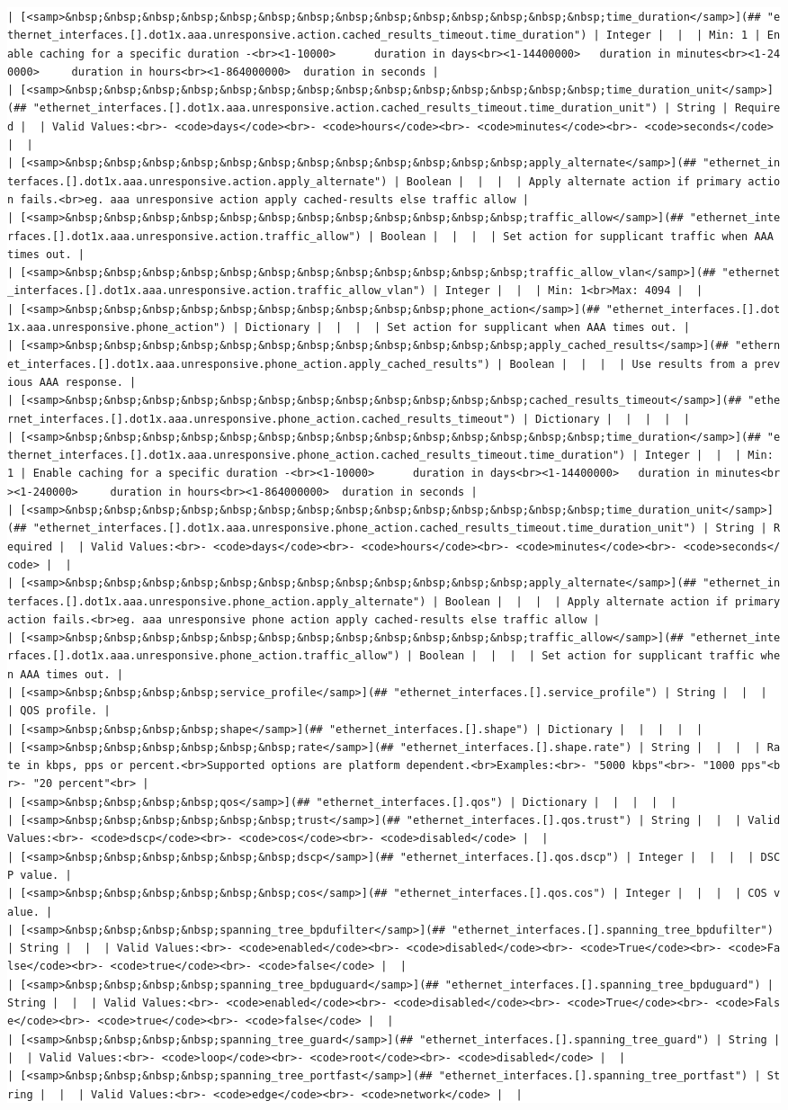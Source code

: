     | [<samp>&nbsp;&nbsp;&nbsp;&nbsp;&nbsp;&nbsp;&nbsp;&nbsp;&nbsp;&nbsp;&nbsp;&nbsp;&nbsp;&nbsp;time_duration</samp>](## "ethernet_interfaces.[].dot1x.aaa.unresponsive.action.cached_results_timeout.time_duration") | Integer |  |  | Min: 1 | Enable caching for a specific duration -<br><1-10000>      duration in days<br><1-14400000>   duration in minutes<br><1-240000>     duration in hours<br><1-864000000>  duration in seconds |
    | [<samp>&nbsp;&nbsp;&nbsp;&nbsp;&nbsp;&nbsp;&nbsp;&nbsp;&nbsp;&nbsp;&nbsp;&nbsp;&nbsp;&nbsp;time_duration_unit</samp>](## "ethernet_interfaces.[].dot1x.aaa.unresponsive.action.cached_results_timeout.time_duration_unit") | String | Required |  | Valid Values:<br>- <code>days</code><br>- <code>hours</code><br>- <code>minutes</code><br>- <code>seconds</code> |  |
    | [<samp>&nbsp;&nbsp;&nbsp;&nbsp;&nbsp;&nbsp;&nbsp;&nbsp;&nbsp;&nbsp;&nbsp;&nbsp;apply_alternate</samp>](## "ethernet_interfaces.[].dot1x.aaa.unresponsive.action.apply_alternate") | Boolean |  |  |  | Apply alternate action if primary action fails.<br>eg. aaa unresponsive action apply cached-results else traffic allow |
    | [<samp>&nbsp;&nbsp;&nbsp;&nbsp;&nbsp;&nbsp;&nbsp;&nbsp;&nbsp;&nbsp;&nbsp;&nbsp;traffic_allow</samp>](## "ethernet_interfaces.[].dot1x.aaa.unresponsive.action.traffic_allow") | Boolean |  |  |  | Set action for supplicant traffic when AAA times out. |
    | [<samp>&nbsp;&nbsp;&nbsp;&nbsp;&nbsp;&nbsp;&nbsp;&nbsp;&nbsp;&nbsp;&nbsp;&nbsp;traffic_allow_vlan</samp>](## "ethernet_interfaces.[].dot1x.aaa.unresponsive.action.traffic_allow_vlan") | Integer |  |  | Min: 1<br>Max: 4094 |  |
    | [<samp>&nbsp;&nbsp;&nbsp;&nbsp;&nbsp;&nbsp;&nbsp;&nbsp;&nbsp;&nbsp;phone_action</samp>](## "ethernet_interfaces.[].dot1x.aaa.unresponsive.phone_action") | Dictionary |  |  |  | Set action for supplicant when AAA times out. |
    | [<samp>&nbsp;&nbsp;&nbsp;&nbsp;&nbsp;&nbsp;&nbsp;&nbsp;&nbsp;&nbsp;&nbsp;&nbsp;apply_cached_results</samp>](## "ethernet_interfaces.[].dot1x.aaa.unresponsive.phone_action.apply_cached_results") | Boolean |  |  |  | Use results from a previous AAA response. |
    | [<samp>&nbsp;&nbsp;&nbsp;&nbsp;&nbsp;&nbsp;&nbsp;&nbsp;&nbsp;&nbsp;&nbsp;&nbsp;cached_results_timeout</samp>](## "ethernet_interfaces.[].dot1x.aaa.unresponsive.phone_action.cached_results_timeout") | Dictionary |  |  |  |  |
    | [<samp>&nbsp;&nbsp;&nbsp;&nbsp;&nbsp;&nbsp;&nbsp;&nbsp;&nbsp;&nbsp;&nbsp;&nbsp;&nbsp;&nbsp;time_duration</samp>](## "ethernet_interfaces.[].dot1x.aaa.unresponsive.phone_action.cached_results_timeout.time_duration") | Integer |  |  | Min: 1 | Enable caching for a specific duration -<br><1-10000>      duration in days<br><1-14400000>   duration in minutes<br><1-240000>     duration in hours<br><1-864000000>  duration in seconds |
    | [<samp>&nbsp;&nbsp;&nbsp;&nbsp;&nbsp;&nbsp;&nbsp;&nbsp;&nbsp;&nbsp;&nbsp;&nbsp;&nbsp;&nbsp;time_duration_unit</samp>](## "ethernet_interfaces.[].dot1x.aaa.unresponsive.phone_action.cached_results_timeout.time_duration_unit") | String | Required |  | Valid Values:<br>- <code>days</code><br>- <code>hours</code><br>- <code>minutes</code><br>- <code>seconds</code> |  |
    | [<samp>&nbsp;&nbsp;&nbsp;&nbsp;&nbsp;&nbsp;&nbsp;&nbsp;&nbsp;&nbsp;&nbsp;&nbsp;apply_alternate</samp>](## "ethernet_interfaces.[].dot1x.aaa.unresponsive.phone_action.apply_alternate") | Boolean |  |  |  | Apply alternate action if primary action fails.<br>eg. aaa unresponsive phone action apply cached-results else traffic allow |
    | [<samp>&nbsp;&nbsp;&nbsp;&nbsp;&nbsp;&nbsp;&nbsp;&nbsp;&nbsp;&nbsp;&nbsp;&nbsp;traffic_allow</samp>](## "ethernet_interfaces.[].dot1x.aaa.unresponsive.phone_action.traffic_allow") | Boolean |  |  |  | Set action for supplicant traffic when AAA times out. |
    | [<samp>&nbsp;&nbsp;&nbsp;&nbsp;service_profile</samp>](## "ethernet_interfaces.[].service_profile") | String |  |  |  | QOS profile. |
    | [<samp>&nbsp;&nbsp;&nbsp;&nbsp;shape</samp>](## "ethernet_interfaces.[].shape") | Dictionary |  |  |  |  |
    | [<samp>&nbsp;&nbsp;&nbsp;&nbsp;&nbsp;&nbsp;rate</samp>](## "ethernet_interfaces.[].shape.rate") | String |  |  |  | Rate in kbps, pps or percent.<br>Supported options are platform dependent.<br>Examples:<br>- "5000 kbps"<br>- "1000 pps"<br>- "20 percent"<br> |
    | [<samp>&nbsp;&nbsp;&nbsp;&nbsp;qos</samp>](## "ethernet_interfaces.[].qos") | Dictionary |  |  |  |  |
    | [<samp>&nbsp;&nbsp;&nbsp;&nbsp;&nbsp;&nbsp;trust</samp>](## "ethernet_interfaces.[].qos.trust") | String |  |  | Valid Values:<br>- <code>dscp</code><br>- <code>cos</code><br>- <code>disabled</code> |  |
    | [<samp>&nbsp;&nbsp;&nbsp;&nbsp;&nbsp;&nbsp;dscp</samp>](## "ethernet_interfaces.[].qos.dscp") | Integer |  |  |  | DSCP value. |
    | [<samp>&nbsp;&nbsp;&nbsp;&nbsp;&nbsp;&nbsp;cos</samp>](## "ethernet_interfaces.[].qos.cos") | Integer |  |  |  | COS value. |
    | [<samp>&nbsp;&nbsp;&nbsp;&nbsp;spanning_tree_bpdufilter</samp>](## "ethernet_interfaces.[].spanning_tree_bpdufilter") | String |  |  | Valid Values:<br>- <code>enabled</code><br>- <code>disabled</code><br>- <code>True</code><br>- <code>False</code><br>- <code>true</code><br>- <code>false</code> |  |
    | [<samp>&nbsp;&nbsp;&nbsp;&nbsp;spanning_tree_bpduguard</samp>](## "ethernet_interfaces.[].spanning_tree_bpduguard") | String |  |  | Valid Values:<br>- <code>enabled</code><br>- <code>disabled</code><br>- <code>True</code><br>- <code>False</code><br>- <code>true</code><br>- <code>false</code> |  |
    | [<samp>&nbsp;&nbsp;&nbsp;&nbsp;spanning_tree_guard</samp>](## "ethernet_interfaces.[].spanning_tree_guard") | String |  |  | Valid Values:<br>- <code>loop</code><br>- <code>root</code><br>- <code>disabled</code> |  |
    | [<samp>&nbsp;&nbsp;&nbsp;&nbsp;spanning_tree_portfast</samp>](## "ethernet_interfaces.[].spanning_tree_portfast") | String |  |  | Valid Values:<br>- <code>edge</code><br>- <code>network</code> |  |